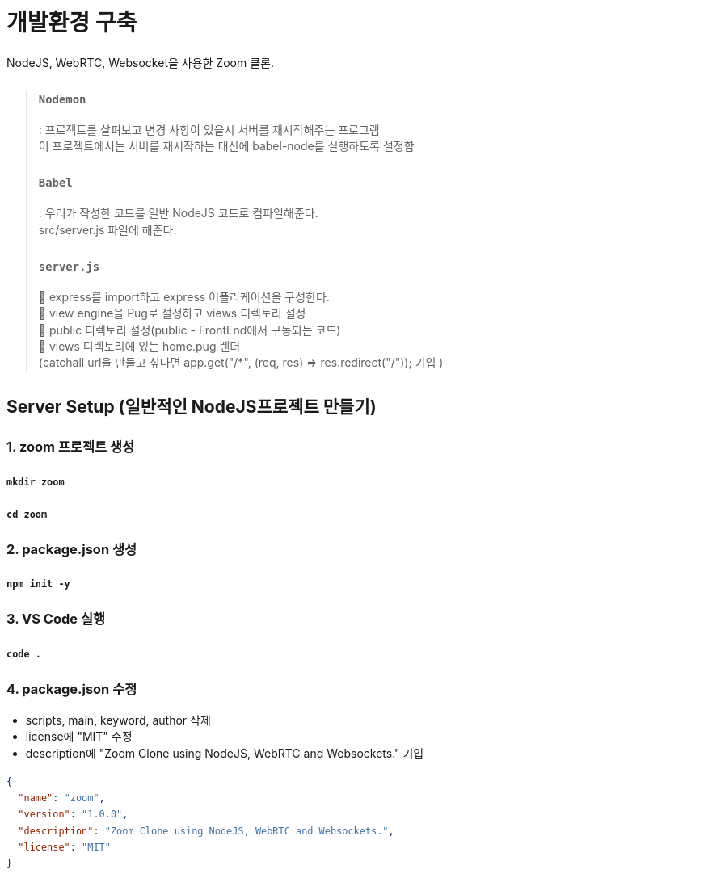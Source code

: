 # 개발환경 구축

NodeJS, WebRTC, Websocket을 사용한 Zoom 클론.

> ### `Nodemon`
>
> : 프로젝트를 살펴보고 변경 사항이 있을시 서버를 재시작해주는 프로그램  
> 이 프로젝트에서는 서버를 재시작하는 대신에 babel-node를 실행하도록 설정함
>
> ### `Babel`
>
> : 우리가 작성한 코드를 일반 NodeJS 코드로 컴파일해준다.  
> src/server.js 파일에 해준다.
>
> ### `server.js`
>
> 🔸 express를 import하고 express 어플리케이션을 구성한다.  
> 🔸 view engine을 Pug로 설정하고 views 디렉토리 설정  
> 🔸 public 디렉토리 설정(public - FrontEnd에서 구동되는 코드)  
> 🔸 views 디렉토리에 있는 home.pug 렌더  
>  (catchall url을 만들고 싶다면 app.get("/\*", (req, res) => res.redirect("/")); 기입 )

## Server Setup (일반적인 NodeJS프로젝트 만들기)

### 1. zoom 프로젝트 생성

#### `mkdir zoom`

#### `cd zoom`

### 2. package.json 생성

#### `npm init -y`

### 3. VS Code 실행

#### `code .`

### 4. package.json 수정

- scripts, main, keyword, author 삭제
- license에 "MIT" 수정
- description에 "Zoom Clone using NodeJS, WebRTC and Websockets." 기입

```json
{
  "name": "zoom",
  "version": "1.0.0",
  "description": "Zoom Clone using NodeJS, WebRTC and Websockets.",
  "license": "MIT"
}
```
